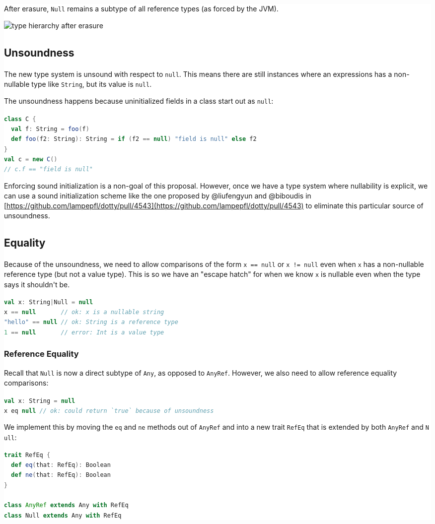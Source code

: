 After erasure, `Null` remains a subtype of all reference types (as forced
by the JVM).

![type hierarchy after erasure](https://user-images.githubusercontent.com/1782179/51210554-175a1a80-18e1-11e9-91a1-ca2188108e30.png)

## Unsoundness

The new type system is unsound with respect to `null`. This means there are still instances where an expressions has a
non-nullable type like `String`, but its value is `null`.

The unsoundness happens because uninitialized fields in a class start out as `null`:
```scala
class C {
  val f: String = foo(f)
  def foo(f2: String): String = if (f2 == null) "field is null" else f2 
}
val c = new C()
// c.f == "field is null"
```

Enforcing sound initialization is a non-goal of this proposal. However, once we have a type system where nullability is explicit,
we can use a sound initialization scheme like the one proposed by @liufengyun and @biboudis in [https://github.com/lampepfl/dotty/pull/4543](https://github.com/lampepfl/dotty/pull/4543)
to eliminate this particular source of unsoundness. 


## Equality

Because of the unsoundness, we need to allow comparisons of the form `x == null` or `x != null` even when `x` has a non-nullable reference
type (but not a value type). This is so we have an "escape hatch" for when we know `x` is nullable even when the type says
it shouldn't be.
```scala
val x: String|Null = null
x == null       // ok: x is a nullable string
"hello" == null // ok: String is a reference type
1 == null       // error: Int is a value type
```

### Reference Equality

Recall that `Null` is now a direct subtype of `Any`, as opposed to `AnyRef`. However, we also need to allow
reference equality comparisons:
```scala
val x: String = null
x eq null // ok: could return `true` because of unsoundness
```

We implement this by moving the `eq` and `ne` methods out of `AnyRef` and into a new trait `RefEq` that is extended
by both `AnyRef` and `Null`:
```scala
trait RefEq {
  def eq(that: RefEq): Boolean
  def ne(that: RefEq): Boolean
}

class AnyRef extends Any with RefEq
class Null extends Any with RefEq
```
